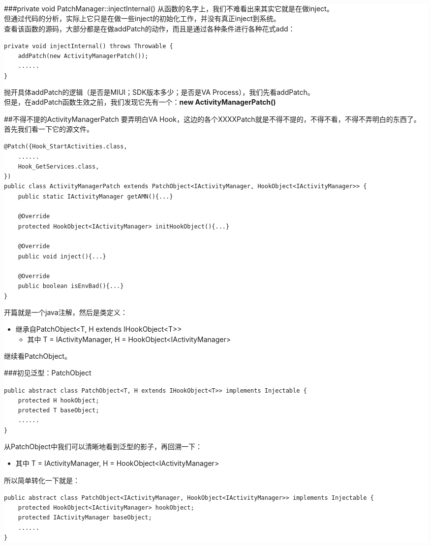 ###private void PatchManager::injectInternal()
从函数的名字上，我们不难看出来其实它就是在做inject。  
但通过代码的分析，实际上它只是在做一些inject的初始化工作，并没有真正inject到系统。  
查看该函数的源码，大部分都是在做addPatch的动作，而且是通过各种条件进行各种花式add：

	private void injectInternal() throws Throwable {
		addPatch(new ActivityManagerPatch());
		......
	}

抛开具体addPatch的逻辑（是否是MIUI；SDK版本多少；是否是VA Process），我们先看addPatch。   
但是，在addPatch函数生效之前，我们发现它先有一个：**new ActivityManagerPatch()**

##不得不提的ActivityManagerPatch
要弄明白VA Hook，这边的各个XXXXPatch就是不得不提的，不得不看，不得不弄明白的东西了。首先我们看一下它的源文件。

	@Patch({Hook_StartActivities.class,
		......
        Hook_GetServices.class,
	})
	public class ActivityManagerPatch extends PatchObject<IActivityManager, HookObject<IActivityManager>> {
		public static IActivityManager getAMN(){...}
		
		@Override
  		protected HookObject<IActivityManager> initHookObject(){...}

		@Override
  		public void inject(){...}

		@Override
		public boolean isEnvBad(){...}
  	}

开篇就是一个java注解，然后是类定义：
  
- 继承自PatchObject<T, H extends IHookObject<T\>\>
  - 其中 T = IActivityManager, H = HookObject<IActivityManager\>

继续看PatchObject。

###初见泛型：PatchObject

	public abstract class PatchObject<T, H extends IHookObject<T>> implements Injectable {
		protected H hookObject;
		protected T baseObject;
		......
	}

从PatchObject中我们可以清晰地看到泛型的影子，再回溯一下：	

- 其中 T = IActivityManager, H = HookObject<IActivityManager\>

所以简单转化一下就是：
	
	public abstract class PatchObject<IActivityManager, HookObject<IActivityManager>> implements Injectable {
		protected HookObject<IActivityManager> hookObject;
		protected IActivityManager baseObject;
		......
	}
